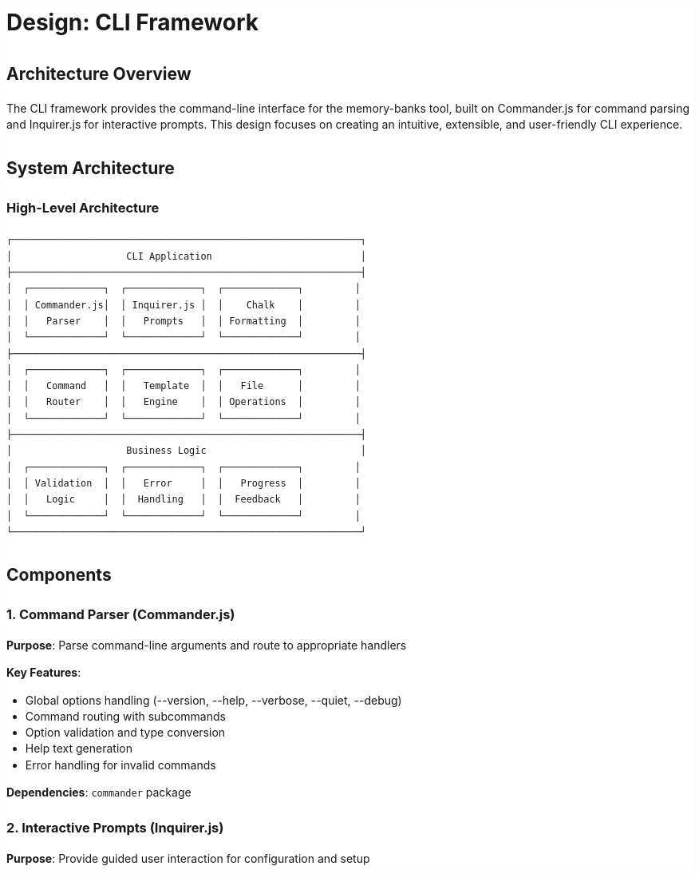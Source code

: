 # Design: CLI Framework

## Architecture Overview

The CLI framework provides the command-line interface for the memory-banks tool, built on Commander.js for command parsing and Inquirer.js for interactive prompts. This design focuses on creating an intuitive, extensible, and user-friendly CLI experience.

## System Architecture

### High-Level Architecture
```
┌─────────────────────────────────────────────────────────────┐
│                    CLI Application                          │
├─────────────────────────────────────────────────────────────┤
│  ┌─────────────┐  ┌─────────────┐  ┌─────────────┐         │
│  │ Commander.js│  │ Inquirer.js │  │    Chalk    │         │
│  │   Parser    │  │   Prompts   │  │ Formatting  │         │
│  └─────────────┘  └─────────────┘  └─────────────┘         │
├─────────────────────────────────────────────────────────────┤
│  ┌─────────────┐  ┌─────────────┐  ┌─────────────┐         │
│  │   Command   │  │   Template  │  │   File      │         │
│  │   Router    │  │   Engine    │  │ Operations  │         │
│  └─────────────┘  └─────────────┘  └─────────────┘         │
├─────────────────────────────────────────────────────────────┤
│                    Business Logic                           │
│  ┌─────────────┐  ┌─────────────┐  ┌─────────────┐         │
│  │ Validation  │  │   Error     │  │   Progress  │         │
│  │   Logic     │  │  Handling   │  │  Feedback   │         │
│  └─────────────┘  └─────────────┘  └─────────────┘         │
└─────────────────────────────────────────────────────────────┘
```

## Components

### 1. Command Parser (Commander.js)
**Purpose**: Parse command-line arguments and route to appropriate handlers

**Key Features**:
- Global options handling (--version, --help, --verbose, --quiet, --debug)
- Command routing with subcommands
- Option validation and type conversion
- Help text generation
- Error handling for invalid commands

**Dependencies**: `commander` package

### 2. Interactive Prompts (Inquirer.js)
**Purpose**: Provide guided user interaction for configuration and setup
